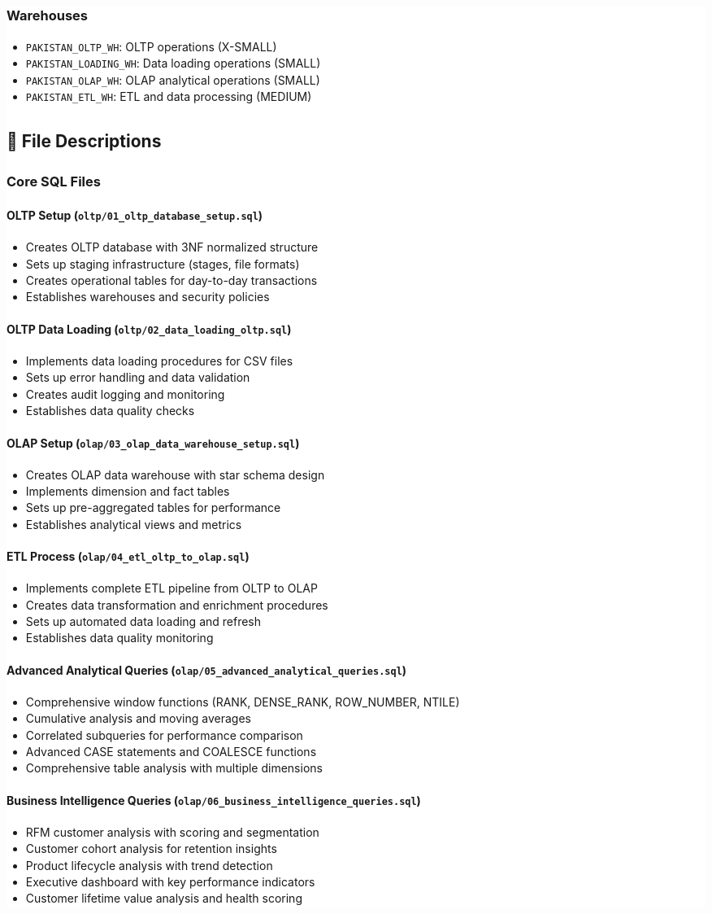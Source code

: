 ### Warehouses
- `PAKISTAN_OLTP_WH`: OLTP operations (X-SMALL)
- `PAKISTAN_LOADING_WH`: Data loading operations (SMALL)
- `PAKISTAN_OLAP_WH`: OLAP analytical operations (SMALL)
- `PAKISTAN_ETL_WH`: ETL and data processing (MEDIUM)

## 📁 File Descriptions

### Core SQL Files

#### OLTP Setup (`oltp/01_oltp_database_setup.sql`)
- Creates OLTP database with 3NF normalized structure
- Sets up staging infrastructure (stages, file formats)
- Creates operational tables for day-to-day transactions
- Establishes warehouses and security policies

#### OLTP Data Loading (`oltp/02_data_loading_oltp.sql`)
- Implements data loading procedures for CSV files
- Sets up error handling and data validation
- Creates audit logging and monitoring
- Establishes data quality checks

#### OLAP Setup (`olap/03_olap_data_warehouse_setup.sql`)
- Creates OLAP data warehouse with star schema design
- Implements dimension and fact tables
- Sets up pre-aggregated tables for performance
- Establishes analytical views and metrics

#### ETL Process (`olap/04_etl_oltp_to_olap.sql`)
- Implements complete ETL pipeline from OLTP to OLAP
- Creates data transformation and enrichment procedures
- Sets up automated data loading and refresh
- Establishes data quality monitoring

#### Advanced Analytical Queries (`olap/05_advanced_analytical_queries.sql`)
- Comprehensive window functions (RANK, DENSE_RANK, ROW_NUMBER, NTILE)
- Cumulative analysis and moving averages
- Correlated subqueries for performance comparison
- Advanced CASE statements and COALESCE functions
- Comprehensive table analysis with multiple dimensions

#### Business Intelligence Queries (`olap/06_business_intelligence_queries.sql`)
- RFM customer analysis with scoring and segmentation
- Customer cohort analysis for retention insights
- Product lifecycle analysis with trend detection
- Executive dashboard with key performance indicators
- Customer lifetime value analysis and health scoring
